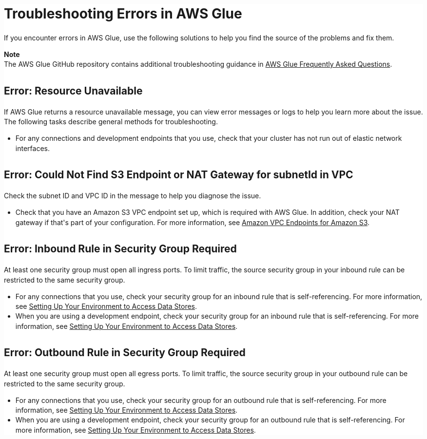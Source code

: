 # Troubleshooting Errors in AWS Glue<a name="glue-troubleshooting-errors"></a>

If you encounter errors in AWS Glue, use the following solutions to help you find the source of the problems and fix them\.

**Note**  
 The AWS Glue GitHub repository contains additional troubleshooting guidance in [ AWS Glue Frequently Asked Questions](https://github.com/awslabs/aws-glue-samples/blob/master/FAQ_and_How_to.md)\. 

## Error: Resource Unavailable<a name="error-resource-unavailable"></a>

If AWS Glue returns a resource unavailable message, you can view error messages or logs to help you learn more about the issue\. The following tasks describe general methods for troubleshooting\.
+ For any connections and development endpoints that you use, check that your cluster has not run out of elastic network interfaces\.

## Error: Could Not Find S3 Endpoint or NAT Gateway for subnetId in VPC<a name="error-s3-subnet-vpc-NAT-configuration"></a>

Check the subnet ID and VPC ID in the message to help you diagnose the issue\.
+ Check that you have an Amazon S3 VPC endpoint set up, which is required with AWS Glue\. In addition, check your NAT gateway if that's part of your configuration\. For more information, see [Amazon VPC Endpoints for Amazon S3](vpc-endpoints-s3.md)\.

## Error: Inbound Rule in Security Group Required<a name="error-inbound-self-reference-rule"></a>

At least one security group must open all ingress ports\. To limit traffic, the source security group in your inbound rule can be restricted to the same security group\.
+ For any connections that you use, check your security group for an inbound rule that is self\-referencing\. For more information, see [Setting Up Your Environment to Access Data Stores](start-connecting.md)\.
+ When you are using a development endpoint, check your security group for an inbound rule that is self\-referencing\. For more information, see [Setting Up Your Environment to Access Data Stores](start-connecting.md)\.

## Error: Outbound Rule in Security Group Required<a name="error-outbound-self-reference-rule"></a>

At least one security group must open all egress ports\. To limit traffic, the source security group in your outbound rule can be restricted to the same security group\.
+ For any connections that you use, check your security group for an outbound rule that is self\-referencing\. For more information, see [Setting Up Your Environment to Access Data Stores](start-connecting.md)\.
+ When you are using a development endpoint, check your security group for an outbound rule that is self\-referencing\. For more information, see [Setting Up Your Environment to Access Data Stores](start-connecting.md)\.
